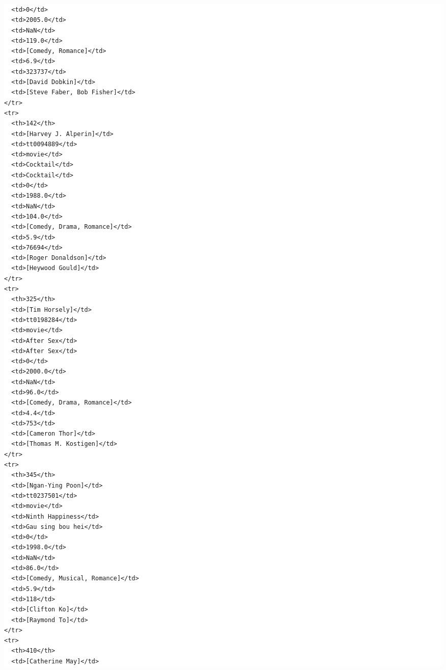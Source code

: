       <td>0</td>
      <td>2005.0</td>
      <td>NaN</td>
      <td>119.0</td>
      <td>[Comedy, Romance]</td>
      <td>6.9</td>
      <td>323737</td>
      <td>[David Dobkin]</td>
      <td>[Steve Faber, Bob Fisher]</td>
    </tr>
    <tr>
      <th>142</th>
      <td>[Harvey J. Alperin]</td>
      <td>tt0094889</td>
      <td>movie</td>
      <td>Cocktail</td>
      <td>Cocktail</td>
      <td>0</td>
      <td>1988.0</td>
      <td>NaN</td>
      <td>104.0</td>
      <td>[Comedy, Drama, Romance]</td>
      <td>5.9</td>
      <td>76694</td>
      <td>[Roger Donaldson]</td>
      <td>[Heywood Gould]</td>
    </tr>
    <tr>
      <th>325</th>
      <td>[Tim Horsely]</td>
      <td>tt0198284</td>
      <td>movie</td>
      <td>After Sex</td>
      <td>After Sex</td>
      <td>0</td>
      <td>2000.0</td>
      <td>NaN</td>
      <td>96.0</td>
      <td>[Comedy, Drama, Romance]</td>
      <td>4.4</td>
      <td>753</td>
      <td>[Cameron Thor]</td>
      <td>[Thomas M. Kostigen]</td>
    </tr>
    <tr>
      <th>345</th>
      <td>[Ngan-Ying Poon]</td>
      <td>tt0237501</td>
      <td>movie</td>
      <td>Ninth Happiness</td>
      <td>Gau sing bou hei</td>
      <td>0</td>
      <td>1998.0</td>
      <td>NaN</td>
      <td>86.0</td>
      <td>[Comedy, Musical, Romance]</td>
      <td>5.9</td>
      <td>118</td>
      <td>[Clifton Ko]</td>
      <td>[Raymond To]</td>
    </tr>
    <tr>
      <th>410</th>
      <td>[Catherine May]</td>